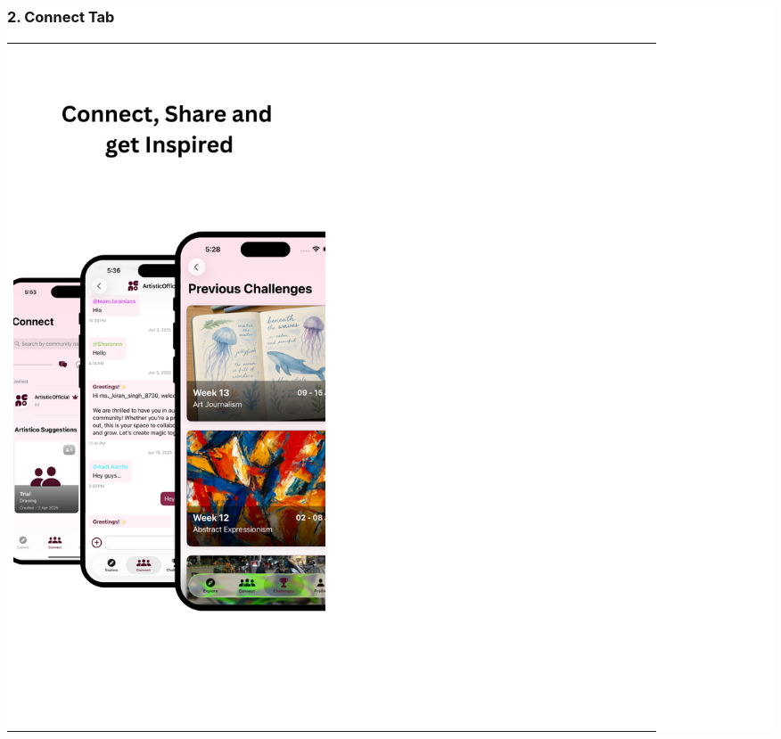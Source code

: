 ### 2. <strong>Connect Tab</strong>
<div align="center">
  <table>
    <tr>
      <td width="50%">
        <img src="./Artistico_Stuff/Connect_Page.png" width="350" height="760" alt="Connect Tab">
      </td>
      <td width="50%">
        <p align="left">